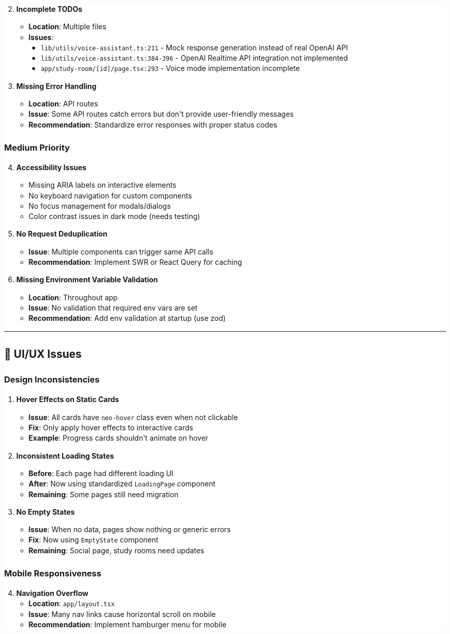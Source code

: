 2. **Incomplete TODOs**
   - **Location**: Multiple files
   - **Issues**:
     - `lib/utils/voice-assistant.ts:211` - Mock response generation instead of real OpenAI API
     - `lib/utils/voice-assistant.ts:384-396` - OpenAI Realtime API integration not implemented
     - `app/study-room/[id]/page.tsx:293` - Voice mode implementation incomplete

3. **Missing Error Handling**
   - **Location**: API routes
   - **Issue**: Some API routes catch errors but don't provide user-friendly messages
   - **Recommendation**: Standardize error responses with proper status codes

### Medium Priority

4. **Accessibility Issues**
   - Missing ARIA labels on interactive elements
   - No keyboard navigation for custom components
   - No focus management for modals/dialogs
   - Color contrast issues in dark mode (needs testing)

5. **No Request Deduplication**
   - **Issue**: Multiple components can trigger same API calls
   - **Recommendation**: Implement SWR or React Query for caching

6. **Missing Environment Variable Validation**
   - **Location**: Throughout app
   - **Issue**: No validation that required env vars are set
   - **Recommendation**: Add env validation at startup (use zod)

---

## 🎨 UI/UX Issues

### Design Inconsistencies

1. **Hover Effects on Static Cards**
   - **Issue**: All cards have `neo-hover` class even when not clickable
   - **Fix**: Only apply hover effects to interactive cards
   - **Example**: Progress cards shouldn't animate on hover

2. **Inconsistent Loading States**
   - **Before**: Each page had different loading UI
   - **After**: Now using standardized `LoadingPage` component
   - **Remaining**: Some pages still need migration

3. **No Empty States**
   - **Issue**: When no data, pages show nothing or generic errors
   - **Fix**: Now using `EmptyState` component
   - **Remaining**: Social page, study rooms need updates

### Mobile Responsiveness

4. **Navigation Overflow**
   - **Location**: `app/layout.tsx`
   - **Issue**: Many nav links cause horizontal scroll on mobile
   - **Recommendation**: Implement hamburger menu for mobile
